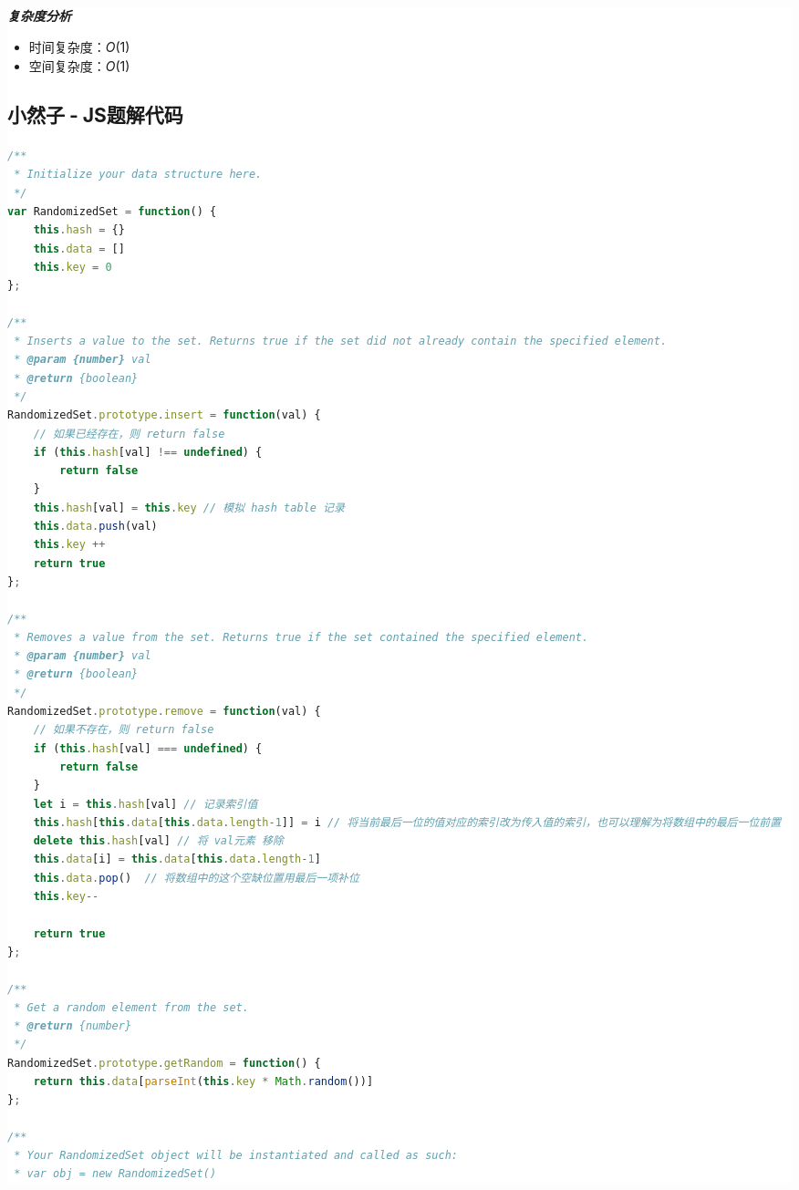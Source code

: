 ***复杂度分析***
- 时间复杂度：$O(1)$
- 空间复杂度：$O(1)$

## 小然子 - JS题解代码
```js
/**
 * Initialize your data structure here.
 */
var RandomizedSet = function() {
    this.hash = {}
    this.data = []
    this.key = 0
};

/**
 * Inserts a value to the set. Returns true if the set did not already contain the specified element. 
 * @param {number} val
 * @return {boolean}
 */
RandomizedSet.prototype.insert = function(val) {
    // 如果已经存在，则 return false
    if (this.hash[val] !== undefined) {
        return false
    }
    this.hash[val] = this.key // 模拟 hash table 记录
    this.data.push(val)
    this.key ++
    return true
};

/**
 * Removes a value from the set. Returns true if the set contained the specified element. 
 * @param {number} val
 * @return {boolean}
 */
RandomizedSet.prototype.remove = function(val) {
    // 如果不存在，则 return false
    if (this.hash[val] === undefined) {
        return false
    }
    let i = this.hash[val] // 记录索引值
    this.hash[this.data[this.data.length-1]] = i // 将当前最后一位的值对应的索引改为传入值的索引，也可以理解为将数组中的最后一位前置
    delete this.hash[val] // 将 val元素 移除
    this.data[i] = this.data[this.data.length-1]
    this.data.pop()  // 将数组中的这个空缺位置用最后一项补位
    this.key--

    return true
};

/**
 * Get a random element from the set.
 * @return {number}
 */
RandomizedSet.prototype.getRandom = function() {
    return this.data[parseInt(this.key * Math.random())]
};

/**
 * Your RandomizedSet object will be instantiated and called as such:
 * var obj = new RandomizedSet()
```